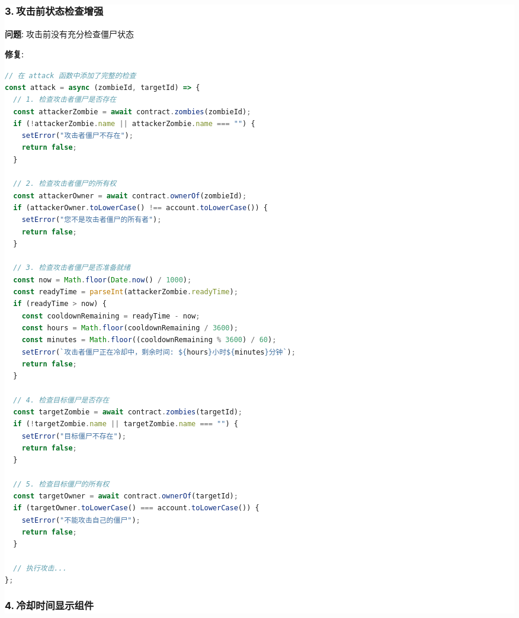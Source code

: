 ### 3. 攻击前状态检查增强

**问题**: 攻击前没有充分检查僵尸状态

**修复**:

```javascript
// 在 attack 函数中添加了完整的检查
const attack = async (zombieId, targetId) => {
  // 1. 检查攻击者僵尸是否存在
  const attackerZombie = await contract.zombies(zombieId);
  if (!attackerZombie.name || attackerZombie.name === "") {
    setError("攻击者僵尸不存在");
    return false;
  }

  // 2. 检查攻击者僵尸的所有权
  const attackerOwner = await contract.ownerOf(zombieId);
  if (attackerOwner.toLowerCase() !== account.toLowerCase()) {
    setError("您不是攻击者僵尸的所有者");
    return false;
  }

  // 3. 检查攻击者僵尸是否准备就绪
  const now = Math.floor(Date.now() / 1000);
  const readyTime = parseInt(attackerZombie.readyTime);
  if (readyTime > now) {
    const cooldownRemaining = readyTime - now;
    const hours = Math.floor(cooldownRemaining / 3600);
    const minutes = Math.floor((cooldownRemaining % 3600) / 60);
    setError(`攻击者僵尸正在冷却中，剩余时间: ${hours}小时${minutes}分钟`);
    return false;
  }

  // 4. 检查目标僵尸是否存在
  const targetZombie = await contract.zombies(targetId);
  if (!targetZombie.name || targetZombie.name === "") {
    setError("目标僵尸不存在");
    return false;
  }

  // 5. 检查目标僵尸的所有权
  const targetOwner = await contract.ownerOf(targetId);
  if (targetOwner.toLowerCase() === account.toLowerCase()) {
    setError("不能攻击自己的僵尸");
    return false;
  }

  // 执行攻击...
};
```

### 4. 冷却时间显示组件
